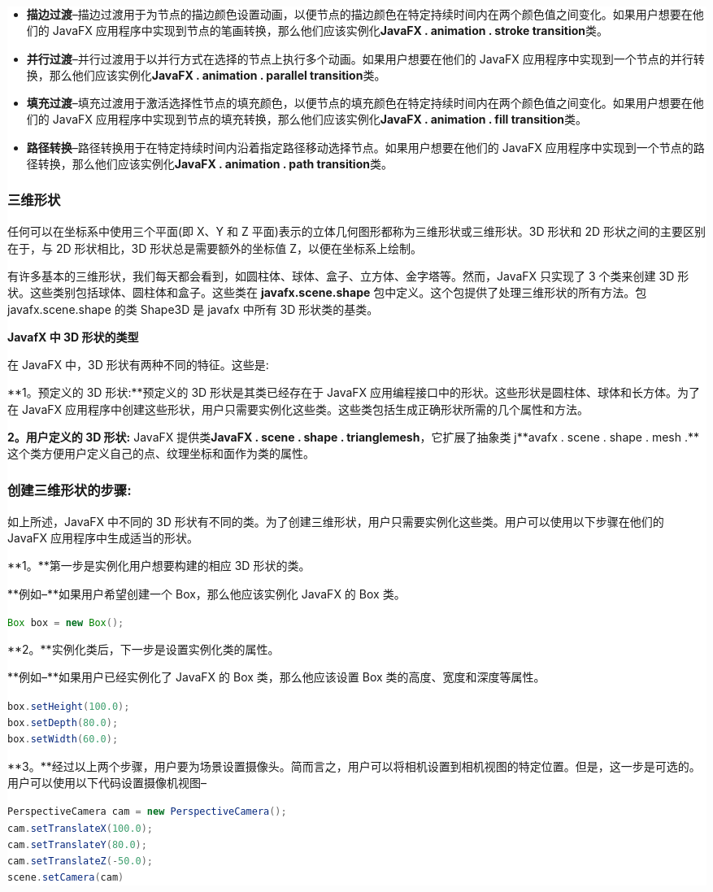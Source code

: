 *   **描边过渡**–描边过渡用于为节点的描边颜色设置动画，以便节点的描边颜色在特定持续时间内在两个颜色值之间变化。如果用户想要在他们的 JavaFX 应用程序中实现到节点的笔画转换，那么他们应该实例化**JavaFX . animation . stroke transition**类。

*   **并行过渡**–并行过渡用于以并行方式在选择的节点上执行多个动画。如果用户想要在他们的 JavaFX 应用程序中实现到一个节点的并行转换，那么他们应该实例化**JavaFX . animation . parallel transition**类。

*   **填充过渡**–填充过渡用于激活选择性节点的填充颜色，以便节点的填充颜色在特定持续时间内在两个颜色值之间变化。如果用户想要在他们的 JavaFX 应用程序中实现到节点的填充转换，那么他们应该实例化**JavaFX . animation . fill transition**类。

*   **路径转换**–路径转换用于在特定持续时间内沿着指定路径移动选择节点。如果用户想要在他们的 JavaFX 应用程序中实现到一个节点的路径转换，那么他们应该实例化**JavaFX . animation . path transition**类。

### 三维形状

任何可以在坐标系中使用三个平面(即 X、Y 和 Z 平面)表示的立体几何图形都称为三维形状或三维形状。3D 形状和 2D 形状之间的主要区别在于，与 2D 形状相比，3D 形状总是需要额外的坐标值 Z，以便在坐标系上绘制。

有许多基本的三维形状，我们每天都会看到，如圆柱体、球体、盒子、立方体、金字塔等。然而，JavaFX 只实现了 3 个类来创建 3D 形状。这些类别包括球体、圆柱体和盒子。这些类在 **javafx.scene.shape** 包中定义。这个包提供了处理三维形状的所有方法。包 javafx.scene.shape 的类 Shape3D 是 javafx 中所有 3D 形状类的基类。

**JavafX 中 3D 形状的类型**

在 JavaFX 中，3D 形状有两种不同的特征。这些是:

**1。预定义的 3D 形状:**预定义的 3D 形状是其类已经存在于 JavaFX 应用编程接口中的形状。这些形状是圆柱体、球体和长方体。为了在 JavaFX 应用程序中创建这些形状，用户只需要实例化这些类。这些类包括生成正确形状所需的几个属性和方法。

**2。用户定义的 3D 形状:** JavaFX 提供类**JavaFX . scene . shape . trianglemesh**，它扩展了抽象类 j**avafx . scene . shape . mesh .**这个类方便用户定义自己的点、纹理坐标和面作为类的属性。

### 创建三维形状的步骤:

如上所述，JavaFX 中不同的 3D 形状有不同的类。为了创建三维形状，用户只需要实例化这些类。用户可以使用以下步骤在他们的 JavaFX 应用程序中生成适当的形状。

**1。**第一步是实例化用户想要构建的相应 3D 形状的类。

**例如–**如果用户希望创建一个 Box，那么他应该实例化 JavaFX 的 Box 类。

```java
Box box = new Box();  
```

**2。**实例化类后，下一步是设置实例化类的属性。

**例如–**如果用户已经实例化了 JavaFX 的 Box 类，那么他应该设置 Box 类的高度、宽度和深度等属性。

```java
box.setHeight(100.0);  
box.setDepth(80.0);  
box.setWidth(60.0);    
```

**3。**经过以上两个步骤，用户要为场景设置摄像头。简而言之，用户可以将相机设置到相机视图的特定位置。但是，这一步是可选的。用户可以使用以下代码设置摄像机视图–

```java
PerspectiveCamera cam = new PerspectiveCamera();    
cam.setTranslateX(100.0);  
cam.setTranslateY(80.0);  
cam.setTranslateZ(-50.0);  
scene.setCamera(cam)  
```
